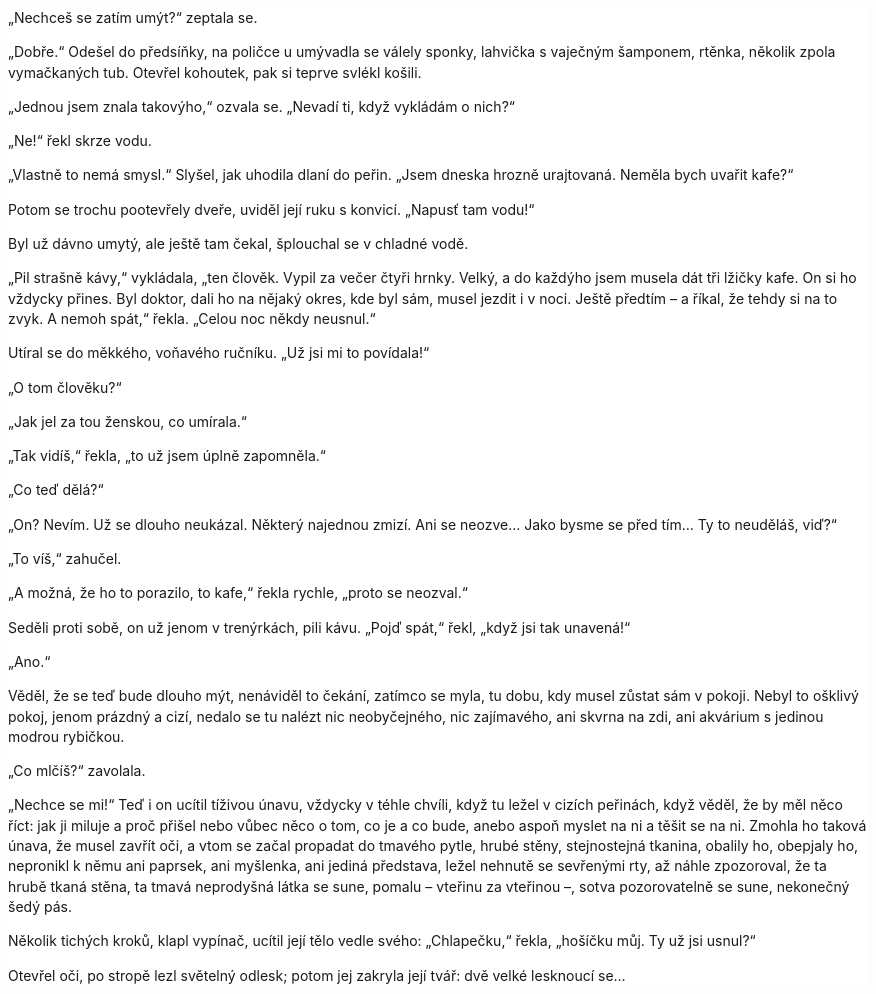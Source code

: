 „Nechceš se zatím umýt?“ zeptala se.

„Dobře.“ Odešel do předsíňky, na poličce u umývadla se válely sponky, lahvička s vaječným šamponem, rtěnka, několik zpola vymačkaných tub. Otevřel kohoutek, pak si teprve svlékl košili.

„Jednou jsem znala takovýho,“ ozvala se. „Nevadí ti, když vykládám o nich?“

„Ne!“ řekl skrze vodu.

„Vlastně to nemá smysl.“ Slyšel, jak uhodila dlaní do peřin. „Jsem dneska hrozně urajtovaná. Neměla bych uvařit kafe?“

Potom se trochu pootevřely dveře, uviděl její ruku s konvicí. „Napusť tam vodu!“

Byl už dávno umytý, ale ještě tam čekal, šplouchal se v chladné vodě.

„Pil strašně kávy,“ vykládala, „ten člověk. Vypil za večer čtyři hrnky. Velký, a do každýho jsem musela dát tři lžičky kafe. On si ho vždycky přines. Byl doktor, dali ho na nějaký okres, kde byl sám, musel jezdit i v noci. Ještě předtím – a říkal, že tehdy si na to zvyk. A nemoh spát,“ řekla. „Celou noc někdy neusnul.“

Utíral se do měkkého, voňavého ručníku. „Už jsi mi to povídala!“

„O tom člověku?“

„Jak jel za tou ženskou, co umírala.“

„Tak vidíš,“ řekla, „to už jsem úplně zapomněla.“

„Co teď dělá?“

„On? Nevím. Už se dlouho neukázal. Některý najednou zmizí. Ani se neozve… Jako bysme se před tím… Ty to neuděláš, viď?“

„To víš,“ zahučel.

„A možná, že ho to porazilo, to kafe,“ řekla rychle, „proto se neozval.“

Seděli proti sobě, on už jenom v trenýrkách, pili kávu. „Pojď spát,“ řekl, „když jsi tak unavená!“

„Ano.“

Věděl, že se teď bude dlouho mýt, nenáviděl to čekání, zatímco se myla, tu dobu, kdy musel zůstat sám v pokoji. Nebyl to ošklivý pokoj, jenom prázdný a cizí, nedalo se tu nalézt nic neobyčejného, nic zajímavého, ani skvrna na zdi, ani akvárium s jedinou modrou rybičkou.

„Co mlčíš?“ zavolala.

„Nechce se mi!“ Teď i on ucítil tíživou únavu, vždycky v téhle chvíli, když tu ležel v cizích peřinách, když věděl, že by měl něco říct: jak ji miluje a proč přišel nebo vůbec něco o tom, co je a co bude, anebo aspoň myslet na ni a těšit se na ni. Zmohla ho taková únava, že musel zavřít oči, a vtom se začal propadat do tmavého pytle, hrubé stěny, stejnostejná tkanina, obalily ho, obepjaly ho, nepronikl k němu ani paprsek, ani myšlenka, ani jediná představa, ležel nehnutě se sevřenými rty, až náhle zpozoroval, že ta hrubě tkaná stěna, ta tmavá neprodyšná látka se sune, pomalu – vteřinu za vteřinou –, sotva pozorovatelně se sune, nekonečný šedý pás.

Několik tichých kroků, klapl vypínač, ucítil její tělo vedle svého: „Chlapečku,“ řekla, „hošíčku můj. Ty už jsi usnul?“

Otevřel oči, po stropě lezl světelný odlesk; potom jej zakryla její tvář: dvě velké lesknoucí se…
